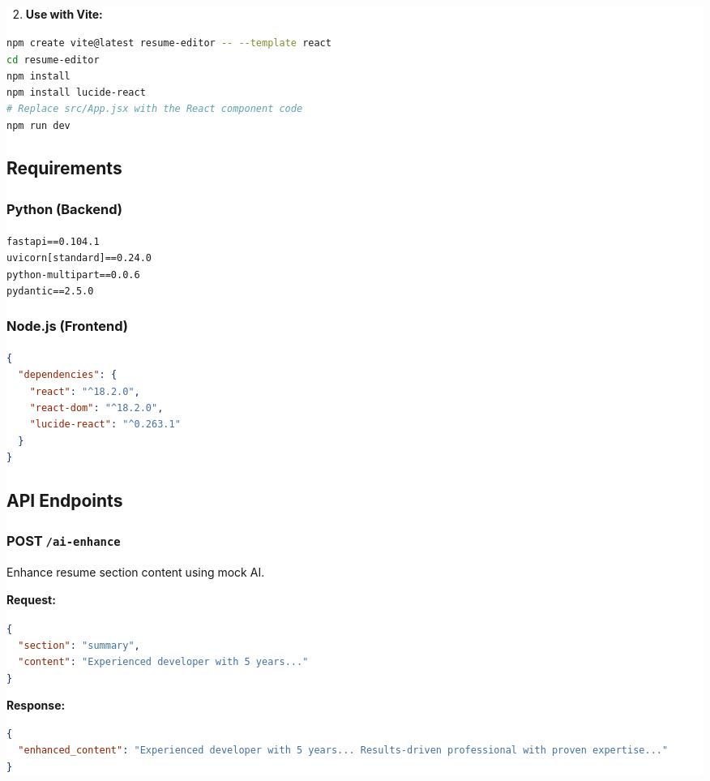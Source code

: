 2. **Use with Vite:**
```bash
npm create vite@latest resume-editor -- --template react
cd resume-editor
npm install
npm install lucide-react
# Replace src/App.jsx with the React component code
npm run dev
```

## Requirements

### Python (Backend)
```
fastapi==0.104.1
uvicorn[standard]==0.24.0
python-multipart==0.0.6
pydantic==2.5.0
```

### Node.js (Frontend)
```json
{
  "dependencies": {
    "react": "^18.2.0",
    "react-dom": "^18.2.0",
    "lucide-react": "^0.263.1"
  }
}
```

## API Endpoints

### POST `/ai-enhance`
Enhance resume section content using mock AI.

**Request:**
```json
{
  "section": "summary",
  "content": "Experienced developer with 5 years..."
}
```

**Response:**
```json
{
  "enhanced_content": "Experienced developer with 5 years... Results-driven professional with proven expertise..."
}
```
